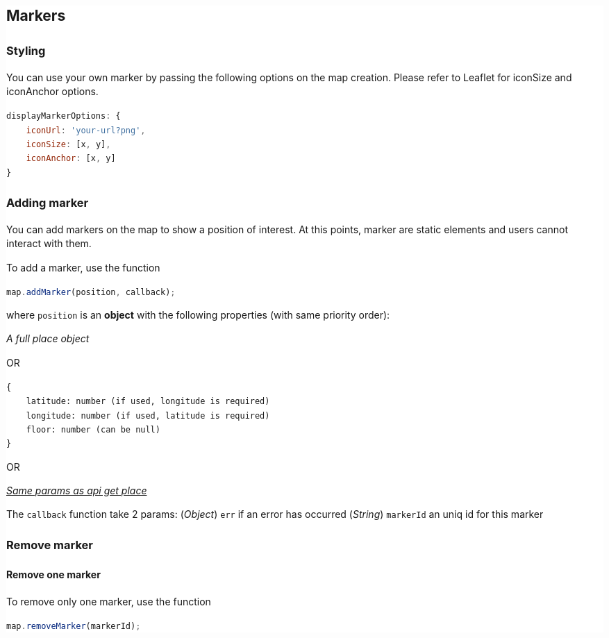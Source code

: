 ````javascript

````

## <a id="_markers"></a>Markers

### <a id="_markers-style"></a>Styling

You can use your own marker by passing the following options on the map creation.
Please refer to Leaflet for iconSize and iconAnchor options.
```javascript
displayMarkerOptions: {
	iconUrl: 'your-url?png',
	iconSize: [x, y],
	iconAnchor: [x, y]
}
```

### <a id="_markers-add"></a>Adding marker

You can add markers on the map to show a position of interest. At this points, marker are static elements and users cannot interact with them.

To add a marker, use the function

```javascript
map.addMarker(position, callback);
```

where `position` is an **object** with the following properties (with same priority order):

*A full place object*

OR

	{
		latitude: number (if used, longitude is required)
		longitude: number (if used, latitude is required)
		floor: number (can be null)
	}

OR

<a href="#_api-places-get">*Same params as api get place*</a>

The `callback` function take 2 params:
(*Object*) `err` if an error has occurred
(*String*) `markerId` an uniq id for this marker

### <a id="_markers-remove"></a>Remove marker
#### <a id="_markers-remove-one"></a>Remove one marker

To remove only one marker, use the function

```javascript
map.removeMarker(markerId);
```
